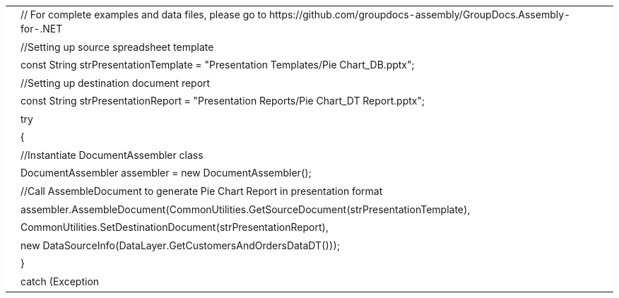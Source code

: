 <table class="highlight tab-size js-file-line-container" data-tab-size="8" data-paste-markdown-skip=""><tbody><tr><td id="file-generatepiechartfromdatasetinpresentationformat-cs-L1" class="blob-num js-line-number" data-line-number="1"></td><td id="file-generatepiechartfromdatasetinpresentationformat-cs-LC1" class="blob-code blob-code-inner js-file-line"><span class="pl-c"><span class="pl-c">//</span> For complete examples and data files, please go to https://github.com/groupdocs-assembly/GroupDocs.Assembly-for-.NET</span></td></tr><tr><td id="file-generatepiechartfromdatasetinpresentationformat-cs-L2" class="blob-num js-line-number" data-line-number="2"></td><td id="file-generatepiechartfromdatasetinpresentationformat-cs-LC2" class="blob-code blob-code-inner js-file-line"><span class="pl-c"><span class="pl-c">//</span>Setting up source spreadsheet template</span></td></tr><tr><td id="file-generatepiechartfromdatasetinpresentationformat-cs-L3" class="blob-num js-line-number" data-line-number="3"></td><td id="file-generatepiechartfromdatasetinpresentationformat-cs-LC3" class="blob-code blob-code-inner js-file-line"><span class="pl-k">const</span> <span class="pl-en">String</span> <span class="pl-smi">strPresentationTemplate</span> <span class="pl-k">=</span> <span class="pl-s"><span class="pl-pds">"</span>Presentation Templates/Pie Chart_DB.pptx<span class="pl-pds">"</span></span>;</td></tr><tr><td id="file-generatepiechartfromdatasetinpresentationformat-cs-L4" class="blob-num js-line-number" data-line-number="4"></td><td id="file-generatepiechartfromdatasetinpresentationformat-cs-LC4" class="blob-code blob-code-inner js-file-line"><span class="pl-c"><span class="pl-c">//</span>Setting up destination document report</span></td></tr><tr><td id="file-generatepiechartfromdatasetinpresentationformat-cs-L5" class="blob-num js-line-number" data-line-number="5"></td><td id="file-generatepiechartfromdatasetinpresentationformat-cs-LC5" class="blob-code blob-code-inner js-file-line"><span class="pl-k">const</span> <span class="pl-en">String</span> <span class="pl-smi">strPresentationReport</span> <span class="pl-k">=</span> <span class="pl-s"><span class="pl-pds">"</span>Presentation Reports/Pie Chart_DT Report.pptx<span class="pl-pds">"</span></span>;</td></tr><tr><td id="file-generatepiechartfromdatasetinpresentationformat-cs-L6" class="blob-num js-line-number" data-line-number="6"></td><td id="file-generatepiechartfromdatasetinpresentationformat-cs-LC6" class="blob-code blob-code-inner js-file-line"><span class="pl-k">try</span></td></tr><tr><td id="file-generatepiechartfromdatasetinpresentationformat-cs-L7" class="blob-num js-line-number" data-line-number="7"></td><td id="file-generatepiechartfromdatasetinpresentationformat-cs-LC7" class="blob-code blob-code-inner js-file-line">{</td></tr><tr><td id="file-generatepiechartfromdatasetinpresentationformat-cs-L8" class="blob-num js-line-number" data-line-number="8"></td><td id="file-generatepiechartfromdatasetinpresentationformat-cs-LC8" class="blob-code blob-code-inner js-file-line"><span class="pl-c"><span class="pl-c">//</span>Instantiate DocumentAssembler class</span></td></tr><tr><td id="file-generatepiechartfromdatasetinpresentationformat-cs-L9" class="blob-num js-line-number" data-line-number="9"></td><td id="file-generatepiechartfromdatasetinpresentationformat-cs-LC9" class="blob-code blob-code-inner js-file-line"><span class="pl-en">DocumentAssembler</span> <span class="pl-smi">assembler</span> <span class="pl-k">=</span> <span class="pl-k">new</span> <span class="pl-en">DocumentAssembler</span>();</td></tr><tr><td id="file-generatepiechartfromdatasetinpresentationformat-cs-L10" class="blob-num js-line-number" data-line-number="10"></td><td id="file-generatepiechartfromdatasetinpresentationformat-cs-LC10" class="blob-code blob-code-inner js-file-line"><span class="pl-c"><span class="pl-c">//</span>Call AssembleDocument to generate Pie Chart Report in presentation format</span></td></tr><tr><td id="file-generatepiechartfromdatasetinpresentationformat-cs-L11" class="blob-num js-line-number" data-line-number="11"></td><td id="file-generatepiechartfromdatasetinpresentationformat-cs-LC11" class="blob-code blob-code-inner js-file-line"><span class="pl-smi">assembler</span>.<span class="pl-en">AssembleDocument</span>(<span class="pl-smi">CommonUtilities</span>.<span class="pl-en">GetSourceDocument</span>(<span class="pl-smi">strPresentationTemplate</span>),</td></tr><tr><td id="file-generatepiechartfromdatasetinpresentationformat-cs-L12" class="blob-num js-line-number" data-line-number="12"></td><td id="file-generatepiechartfromdatasetinpresentationformat-cs-LC12" class="blob-code blob-code-inner js-file-line"><span class="pl-smi">CommonUtilities</span>.<span class="pl-en">SetDestinationDocument</span>(<span class="pl-smi">strPresentationReport</span>),</td></tr><tr><td id="file-generatepiechartfromdatasetinpresentationformat-cs-L13" class="blob-num js-line-number" data-line-number="13"></td><td id="file-generatepiechartfromdatasetinpresentationformat-cs-LC13" class="blob-code blob-code-inner js-file-line"><span class="pl-k">new</span> <span class="pl-en">DataSourceInfo</span>(<span class="pl-smi">DataLayer</span>.<span class="pl-en">GetCustomersAndOrdersDataDT</span>()));</td></tr><tr><td id="file-generatepiechartfromdatasetinpresentationformat-cs-L14" class="blob-num js-line-number" data-line-number="14"></td><td id="file-generatepiechartfromdatasetinpresentationformat-cs-LC14" class="blob-code blob-code-inner js-file-line">}</td></tr><tr><td id="file-generatepiechartfromdatasetinpresentationformat-cs-L15" class="blob-num js-line-number" data-line-number="15"></td><td id="file-generatepiechartfromdatasetinpresentationformat-cs-LC15" class="blob-code blob-code-inner js-file-line"><span class="pl-k">catch</span> (<span class="pl-en">Exception</span>